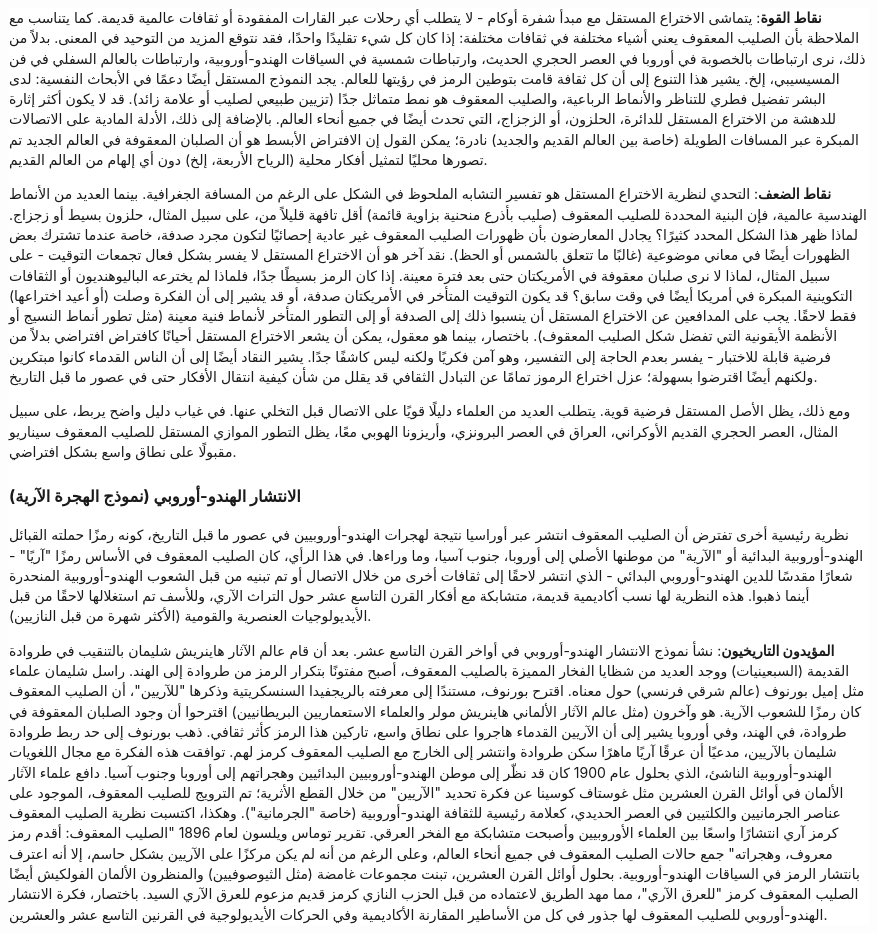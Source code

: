 **نقاط القوة**: يتماشى الاختراع المستقل مع مبدأ شفرة أوكام - لا يتطلب أي رحلات عبر القارات المفقودة أو ثقافات عالمية قديمة. كما يتناسب مع الملاحظة بأن الصليب المعقوف يعني أشياء مختلفة في ثقافات مختلفة: إذا كان كل شيء تقليدًا واحدًا، فقد نتوقع المزيد من التوحيد في المعنى. بدلاً من ذلك، نرى ارتباطات بالخصوبة في أوروبا في العصر الحجري الحديث، وارتباطات شمسية في السياقات الهندو-أوروبية، وارتباطات بالعالم السفلي في فن المسيسيبي، إلخ. يشير هذا التنوع إلى أن كل ثقافة قامت بتوطين الرمز في رؤيتها للعالم. يجد النموذج المستقل أيضًا دعمًا في الأبحاث النفسية: لدى البشر تفضيل فطري للتناظر والأنماط الرباعية، والصليب المعقوف هو نمط متماثل جدًا (تزيين طبيعي لصليب أو علامة زائد). قد لا يكون أكثر إثارة للدهشة من الاختراع المستقل للدائرة، الحلزون، أو الزجزاج، التي تحدث أيضًا في جميع أنحاء العالم. بالإضافة إلى ذلك، الأدلة المادية على الاتصالات المبكرة عبر المسافات الطويلة (خاصة بين العالم القديم والجديد) نادرة؛ يمكن القول إن الافتراض الأبسط هو أن الصلبان المعقوفة في العالم الجديد تم تصورها محليًا لتمثيل أفكار محلية (الرياح الأربعة، إلخ) دون أي إلهام من العالم القديم.

**نقاط الضعف**: التحدي لنظرية الاختراع المستقل هو تفسير التشابه الملحوظ في الشكل على الرغم من المسافة الجغرافية. بينما العديد من الأنماط الهندسية عالمية، فإن البنية المحددة للصليب المعقوف (صليب بأذرع منحنية بزاوية قائمة) أقل تافهة قليلاً من، على سبيل المثال، حلزون بسيط أو زجزاج. لماذا ظهر هذا الشكل المحدد كثيرًا؟ يجادل المعارضون بأن ظهورات الصليب المعقوف غير عادية إحصائيًا لتكون مجرد صدفة، خاصة عندما تشترك بعض الظهورات أيضًا في معاني موضوعية (غالبًا ما تتعلق بالشمس أو الحظ). نقد آخر هو أن الاختراع المستقل لا يفسر بشكل فعال تجمعات التوقيت - على سبيل المثال، لماذا لا نرى صلبان معقوفة في الأمريكتان حتى بعد فترة معينة. إذا كان الرمز بسيطًا جدًا، فلماذا لم يخترعه الباليوهنديون أو الثقافات التكوينية المبكرة في أمريكا أيضًا في وقت سابق؟ قد يكون التوقيت المتأخر في الأمريكتان صدفة، أو قد يشير إلى أن الفكرة وصلت (أو أعيد اختراعها) فقط لاحقًا. يجب على المدافعين عن الاختراع المستقل أن ينسبوا ذلك إلى الصدفة أو إلى التطور المتأخر لأنماط فنية معينة (مثل تطور أنماط النسيج أو الأنظمة الأيقونية التي تفضل شكل الصليب المعقوف). باختصار، بينما هو معقول، يمكن أن يشعر الاختراع المستقل أحيانًا كافتراض افتراضي بدلاً من فرضية قابلة للاختبار - يفسر بعدم الحاجة إلى التفسير، وهو آمن فكريًا ولكنه ليس كاشفًا جدًا. يشير النقاد أيضًا إلى أن الناس القدماء كانوا مبتكرين ولكنهم أيضًا اقترضوا بسهولة؛ عزل اختراع الرموز تمامًا عن التبادل الثقافي قد يقلل من شأن كيفية انتقال الأفكار حتى في عصور ما قبل التاريخ.

ومع ذلك، يظل الأصل المستقل فرضية قوية. يتطلب العديد من العلماء دليلًا قويًا على الاتصال قبل التخلي عنها. في غياب دليل واضح يربط، على سبيل المثال، العصر الحجري القديم الأوكراني، العراق في العصر البرونزي، وأريزونا الهوبي معًا، يظل التطور الموازي المستقل للصليب المعقوف سيناريو مقبولًا على نطاق واسع بشكل افتراضي.

### الانتشار الهندو-أوروبي (نموذج الهجرة الآرية)

نظرية رئيسية أخرى تفترض أن الصليب المعقوف انتشر عبر أوراسيا نتيجة لهجرات الهندو-أوروبيين في عصور ما قبل التاريخ، كونه رمزًا حملته القبائل الهندو-أوروبية البدائية أو "الآرية" من موطنها الأصلي إلى أوروبا، جنوب آسيا، وما وراءها. في هذا الرأي، كان الصليب المعقوف في الأساس رمزًا "آريًا" - شعارًا مقدسًا للدين الهندو-أوروبي البدائي - الذي انتشر لاحقًا إلى ثقافات أخرى من خلال الاتصال أو تم تبنيه من قبل الشعوب الهندو-أوروبية المنحدرة أينما ذهبوا. هذه النظرية لها نسب أكاديمية قديمة، متشابكة مع أفكار القرن التاسع عشر حول التراث الآري، وللأسف تم استغلالها لاحقًا من قبل الأيديولوجيات العنصرية والقومية (الأكثر شهرة من قبل النازيين).

**المؤيدون التاريخيون**: نشأ نموذج الانتشار الهندو-أوروبي في أواخر القرن التاسع عشر. بعد أن قام عالم الآثار هاينريش شليمان بالتنقيب في طروادة القديمة (السبعينيات) ووجد العديد من شظايا الفخار المميزة بالصليب المعقوف، أصبح مفتونًا بتكرار الرمز من طروادة إلى الهند. راسل شليمان علماء مثل إميل بورنوف (عالم شرقي فرنسي) حول معناه. اقترح بورنوف، مستندًا إلى معرفته بالريجفيدا السنسكريتية وذكرها "للآريين"، أن الصليب المعقوف كان رمزًا للشعوب الآرية. هو وآخرون (مثل عالم الآثار الألماني هاينريش مولر والعلماء الاستعماريين البريطانيين) اقترحوا أن وجود الصلبان المعقوفة في طروادة، في الهند، وفي أوروبا يشير إلى أن الآريين القدماء هاجروا على نطاق واسع، تاركين هذا الرمز كأثر ثقافي. ذهب بورنوف إلى حد ربط طروادة شليمان بالآريين، مدعيًا أن عرقًا آريًا ماهرًا سكن طروادة وانتشر إلى الخارج مع الصليب المعقوف كرمز لهم. توافقت هذه الفكرة مع مجال اللغويات الهندو-أوروبية الناشئ، الذي بحلول عام 1900 كان قد نظّر إلى موطن الهندو-أوروبيين البدائيين وهجراتهم إلى أوروبا وجنوب آسيا. دافع علماء الآثار الألمان في أوائل القرن العشرين مثل غوستاف كوسينا عن فكرة تحديد "الآريين" من خلال القطع الأثرية؛ تم الترويج للصليب المعقوف، الموجود على عناصر الجرمانيين والكلتيين في العصر الحديدي، كعلامة رئيسية للثقافة الهندو-أوروبية (خاصة "الجرمانية"). وهكذا، اكتسبت نظرية الصليب المعقوف كرمز آري انتشارًا واسعًا بين العلماء الأوروبيين وأصبحت متشابكة مع الفخر العرقي. تقرير توماس ويلسون لعام 1896 "الصليب المعقوف: أقدم رمز معروف، وهجراته" جمع حالات الصليب المعقوف في جميع أنحاء العالم، وعلى الرغم من أنه لم يكن مركزًا على الآريين بشكل حاسم، إلا أنه اعترف بانتشار الرمز في السياقات الهندو-أوروبية. بحلول أوائل القرن العشرين، تبنت مجموعات غامضة (مثل الثيوصوفيين) والمنظرون الألمان الفولكيش أيضًا الصليب المعقوف كرمز "للعرق الآري"، مما مهد الطريق لاعتماده من قبل الحزب النازي كرمز قديم مزعوم للعرق الآري السيد. باختصار، فكرة الانتشار الهندو-أوروبي للصليب المعقوف لها جذور في كل من الأساطير المقارنة الأكاديمية وفي الحركات الأيديولوجية في القرنين التاسع عشر والعشرين.
